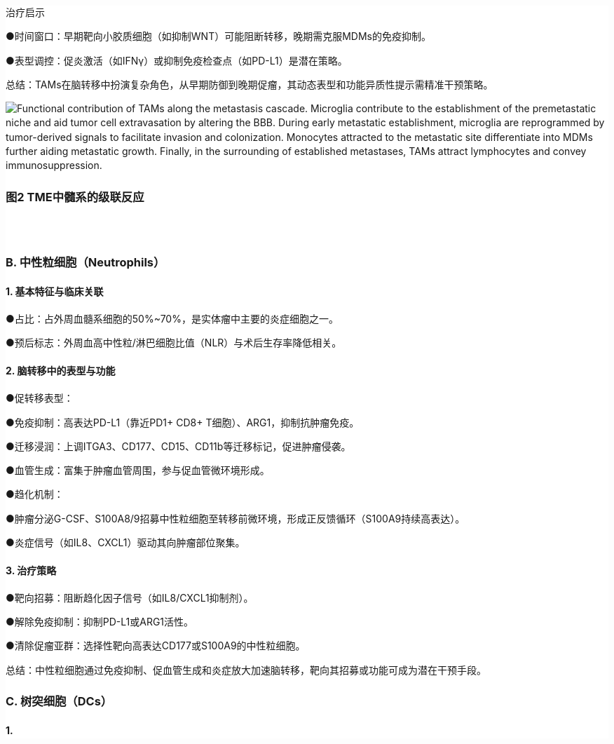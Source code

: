 治疗启示</span></span></span></h4><p><span><span leaf=""><span textstyle="">●</span></span><span></span></span><span><span leaf=""><span textstyle="">时间窗口</span></span></span><span><span leaf=""><span textstyle="">：早期靶向小胶质细胞（如抑制WNT）可能阻断转移，晚期需克服MDMs的免疫抑制。</span></span></span><page></page></p><p><span><span leaf=""><span textstyle="">●</span></span><span></span></span><span><span leaf=""><span textstyle="">表型调控</span></span></span><span><span leaf=""><span textstyle="">：促炎激活（如IFNγ）或抑制免疫检查点（如PD-L1）是潜在策略。</span></span></span></p><p><span><span leaf=""><span textstyle="">总结</span></span></span><span><span leaf=""><span textstyle="">：TAMs在脑转移中扮演复杂角色，从早期防御到晚期促瘤，其动态表型和功能异质性提示需精准干预策略。</span></span></span></p><p><span><p><span leaf=""><img data-src="https://mmbiz.qpic.cn/sz_mmbiz_jpg/RbQJibkicroJRPyNosNCz8WEQWr38CFibRna1YbibWvuakyzalY2Pbz7ia9uQ8JZQ2kkiaJhq7pcicCbwYmlKs62TGSEw/640?wx_fmt=jpeg&amp;from=appmsg" alt="Functional contribution of TAMs along the metastasis cascade. Microglia contribute to the establishment of the premetastatic niche and aid tumor cell extravasation by altering the BBB. During early metastatic establishment, microglia are reprogrammed by tumor-derived signals to facilitate invasion and colonization. Monocytes attracted to the metastatic site differentiate into MDMs further aiding metastatic growth. Finally, in the surrounding of established metastases, TAMs attract lymphocytes and convey immunosuppression." data-ratio="0.7241666666666666" data-type="jpeg" data-w="3600" data-backw="578" data-backh="419" data-imgfileid="100000789" src="https://mmbiz.qpic.cn/sz_mmbiz_jpg/RbQJibkicroJRPyNosNCz8WEQWr38CFibRna1YbibWvuakyzalY2Pbz7ia9uQ8JZQ2kkiaJhq7pcicCbwYmlKs62TGSEw/640?wx_fmt=jpeg&amp;from=appmsg"></span></p></span></p><h3><span leaf=""><span textstyle="">图2 TME中髓系的级联反应</span></span></h3><h3><span><span leaf=""><br></span></span></h3><h3><span><span leaf=""><span textstyle="">B. 中性粒细胞（Neutrophils）</span></span></span><span></span></h3><h4><span><span leaf=""><span textstyle="">1. 基本特征与临床关联</span></span></span></h4><p><span><span leaf=""><span textstyle="">●</span></span><span></span></span><span><span leaf=""><span textstyle="">占比</span></span></span><span><span leaf=""><span textstyle="">：占外周血髓系细胞的50%~70%，是实体瘤中主要的炎症细胞之一。</span></span></span></p><p><span><span leaf=""><span textstyle="">●</span></span><span></span></span><span><span leaf=""><span textstyle="">预后标志</span></span></span><span><span leaf=""><span textstyle="">：外周血</span></span></span><span><span leaf=""><span textstyle="">高中性粒/淋巴细胞比值（NLR）</span></span></span><span><span leaf=""><span textstyle="">与术后生存率降低相关。</span></span></span></p><h4><span><span leaf=""><span textstyle="">2. 脑转移中的表型与功能</span></span></span></h4><p><span><span leaf=""><span textstyle="">●</span></span><span></span></span><span><span leaf=""><span textstyle="">促转移表型</span></span></span><span><span leaf=""><span textstyle="">：</span></span></span></p><p><span><span leaf=""><span textstyle="">●</span></span><span></span></span><span><span leaf=""><span textstyle="">免疫抑制</span></span></span><span><span leaf=""><span textstyle="">：高表达</span></span></span><span><span leaf=""><span textstyle="">PD-L1</span></span></span><span><span leaf=""><span textstyle="">（靠近PD1+ CD8+ T细胞）、</span></span></span><span><span leaf=""><span textstyle="">ARG1</span></span></span><span><span leaf=""><span textstyle="">，抑制抗肿瘤免疫。</span></span></span></p><p><span><span leaf=""><span textstyle="">●</span></span><span></span></span><span><span leaf=""><span textstyle="">迁移浸润</span></span></span><span><span leaf=""><span textstyle="">：上调</span></span></span><span><span leaf=""><span textstyle="">ITGA3、CD177、CD15、CD11b</span></span></span><span><span leaf=""><span textstyle="">等迁移标记，促进肿瘤侵袭。</span></span></span></p><p><span><span leaf=""><span textstyle="">●</span></span><span></span></span><span><span leaf=""><span textstyle="">血管生成</span></span></span><span><span leaf=""><span textstyle="">：富集于肿瘤血管周围，参与促血管微环境形成。</span></span></span></p><p><span><span leaf=""><span textstyle="">●</span></span><span></span></span><span><span leaf=""><span textstyle="">趋化机制</span></span></span><span><span leaf=""><span textstyle="">：</span></span></span></p><p><span><span leaf=""><span textstyle="">●</span></span><span></span></span><span><span leaf=""><span textstyle="">肿瘤分泌</span></span></span><span><span leaf=""><span textstyle="">G-CSF</span></span></span><span><span leaf=""><span textstyle="">、</span></span></span><span><span leaf=""><span textstyle="">S100A8/9</span></span></span><span><span leaf=""><span textstyle="">招募中性粒细胞至转移前微环境，形成正反馈循环（S100A9持续高表达）。</span></span></span></p><p><span><span leaf=""><span textstyle="">●</span></span><span></span></span><span><span leaf=""><span textstyle="">炎症信号（如IL8、CXCL1）驱动其向肿瘤部位聚集。</span></span></span></p><h4><span><span leaf=""><span textstyle="">3. 治疗策略</span></span></span></h4><p><span><span leaf=""><span textstyle="">●</span></span><span></span></span><span><span leaf=""><span textstyle="">靶向招募</span></span></span><span><span leaf=""><span textstyle="">：阻断趋化因子信号（如IL8/CXCL1抑制剂）。</span></span></span><page></page></p><p><span><span leaf=""><span textstyle="">●</span></span><span></span></span><span><span leaf=""><span textstyle="">解除免疫抑制</span></span></span><span><span leaf=""><span textstyle="">：抑制PD-L1或ARG1活性。</span></span></span></p><p><span><span leaf=""><span textstyle="">●</span></span><span></span></span><span><span leaf=""><span textstyle="">清除促瘤亚群</span></span></span><span><span leaf=""><span textstyle="">：选择性靶向高表达CD177或S100A9的中性粒细胞。</span></span></span></p><p><span><span leaf=""><span textstyle="">总结</span></span></span><span><span leaf=""><span textstyle="">：中性粒细胞通过免疫抑制、促血管生成和炎症放大加速脑转移，靶向其招募或功能可成为潜在干预手段。</span></span></span></p><h3><span><span leaf=""><span textstyle="">C. 树突细胞（DCs）</span></span></span><span></span></h3><h4><span><span leaf=""><span textstyle="">1.